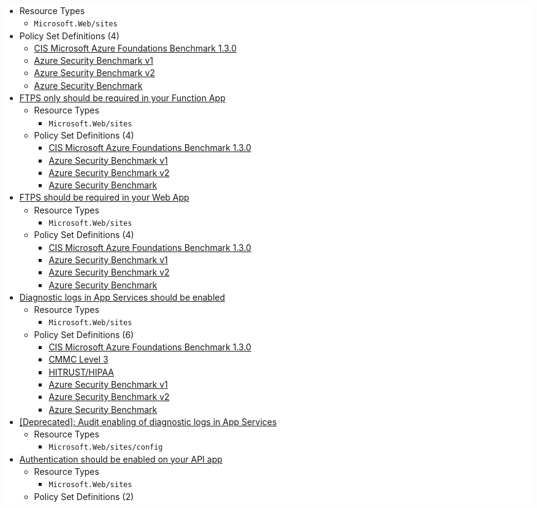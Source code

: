   * Resource Types 
    * `Microsoft.Web/sites` 
  * Policy Set Definitions (4)  
    * [CIS Microsoft Azure Foundations Benchmark 1.3.0](https://github.com/Azure/azure-policy/tree/master/built-in-policies/policySetDefinitions/Regulatory%20Compliance/CISv1_3_0.json)  
    * [Azure Security Benchmark v1](https://github.com/Azure/azure-policy/tree/master/built-in-policies/policySetDefinitions/Regulatory%20Compliance/asb_audit.json)  
    * [Azure Security Benchmark v2](https://github.com/Azure/azure-policy/tree/master/built-in-policies/policySetDefinitions/Regulatory%20Compliance/asb_v2.json)  
    * [Azure Security Benchmark](https://github.com/Azure/azure-policy/tree/master/built-in-policies/policySetDefinitions/Security%20Center/AzureSecurityCenter.json)  
* [FTPS only should be required in your Function App](https://github.com/Azure/azure-policy/tree/master/built-in-policies/policyDefinitions/App%20Service/AppService_AuditFTPS_FunctionApp_Audit.json)  
  * Resource Types 
    * `Microsoft.Web/sites` 
  * Policy Set Definitions (4)  
    * [CIS Microsoft Azure Foundations Benchmark 1.3.0](https://github.com/Azure/azure-policy/tree/master/built-in-policies/policySetDefinitions/Regulatory%20Compliance/CISv1_3_0.json)  
    * [Azure Security Benchmark v1](https://github.com/Azure/azure-policy/tree/master/built-in-policies/policySetDefinitions/Regulatory%20Compliance/asb_audit.json)  
    * [Azure Security Benchmark v2](https://github.com/Azure/azure-policy/tree/master/built-in-policies/policySetDefinitions/Regulatory%20Compliance/asb_v2.json)  
    * [Azure Security Benchmark](https://github.com/Azure/azure-policy/tree/master/built-in-policies/policySetDefinitions/Security%20Center/AzureSecurityCenter.json)  
* [FTPS should be required in your Web App](https://github.com/Azure/azure-policy/tree/master/built-in-policies/policyDefinitions/App%20Service/AppService_AuditFTPS_WebApp_Audit.json)  
  * Resource Types 
    * `Microsoft.Web/sites` 
  * Policy Set Definitions (4)  
    * [CIS Microsoft Azure Foundations Benchmark 1.3.0](https://github.com/Azure/azure-policy/tree/master/built-in-policies/policySetDefinitions/Regulatory%20Compliance/CISv1_3_0.json)  
    * [Azure Security Benchmark v1](https://github.com/Azure/azure-policy/tree/master/built-in-policies/policySetDefinitions/Regulatory%20Compliance/asb_audit.json)  
    * [Azure Security Benchmark v2](https://github.com/Azure/azure-policy/tree/master/built-in-policies/policySetDefinitions/Regulatory%20Compliance/asb_v2.json)  
    * [Azure Security Benchmark](https://github.com/Azure/azure-policy/tree/master/built-in-policies/policySetDefinitions/Security%20Center/AzureSecurityCenter.json)  
* [Diagnostic logs in App Services should be enabled](https://github.com/Azure/azure-policy/tree/master/built-in-policies/policyDefinitions/App%20Service/AppService_AuditLoggingMonitoring_Audit.json)  
  * Resource Types 
    * `Microsoft.Web/sites` 
  * Policy Set Definitions (6)  
    * [CIS Microsoft Azure Foundations Benchmark 1.3.0](https://github.com/Azure/azure-policy/tree/master/built-in-policies/policySetDefinitions/Regulatory%20Compliance/CISv1_3_0.json)  
    * [CMMC Level 3](https://github.com/Azure/azure-policy/tree/master/built-in-policies/policySetDefinitions/Regulatory%20Compliance/CMMC_L3.json)  
    * [HITRUST/HIPAA](https://github.com/Azure/azure-policy/tree/master/built-in-policies/policySetDefinitions/Regulatory%20Compliance/HIPAA_HITRUST_audit.json)  
    * [Azure Security Benchmark v1](https://github.com/Azure/azure-policy/tree/master/built-in-policies/policySetDefinitions/Regulatory%20Compliance/asb_audit.json)  
    * [Azure Security Benchmark v2](https://github.com/Azure/azure-policy/tree/master/built-in-policies/policySetDefinitions/Regulatory%20Compliance/asb_v2.json)  
    * [Azure Security Benchmark](https://github.com/Azure/azure-policy/tree/master/built-in-policies/policySetDefinitions/Security%20Center/AzureSecurityCenter.json)  
* [[Deprecated]: Audit enabling of diagnostic logs in App Services](https://github.com/Azure/azure-policy/tree/master/built-in-policies/policyDefinitions/App%20Service/AppService_AuditLoggingMonitoring_Audit_Deprecated.json)  
  * Resource Types 
    * `Microsoft.Web/sites/config` 
* [Authentication should be enabled on your API app](https://github.com/Azure/azure-policy/tree/master/built-in-policies/policyDefinitions/App%20Service/AppService_Authentication_ApiApp_Audit.json)  
  * Resource Types 
    * `Microsoft.Web/sites` 
  * Policy Set Definitions (2)  